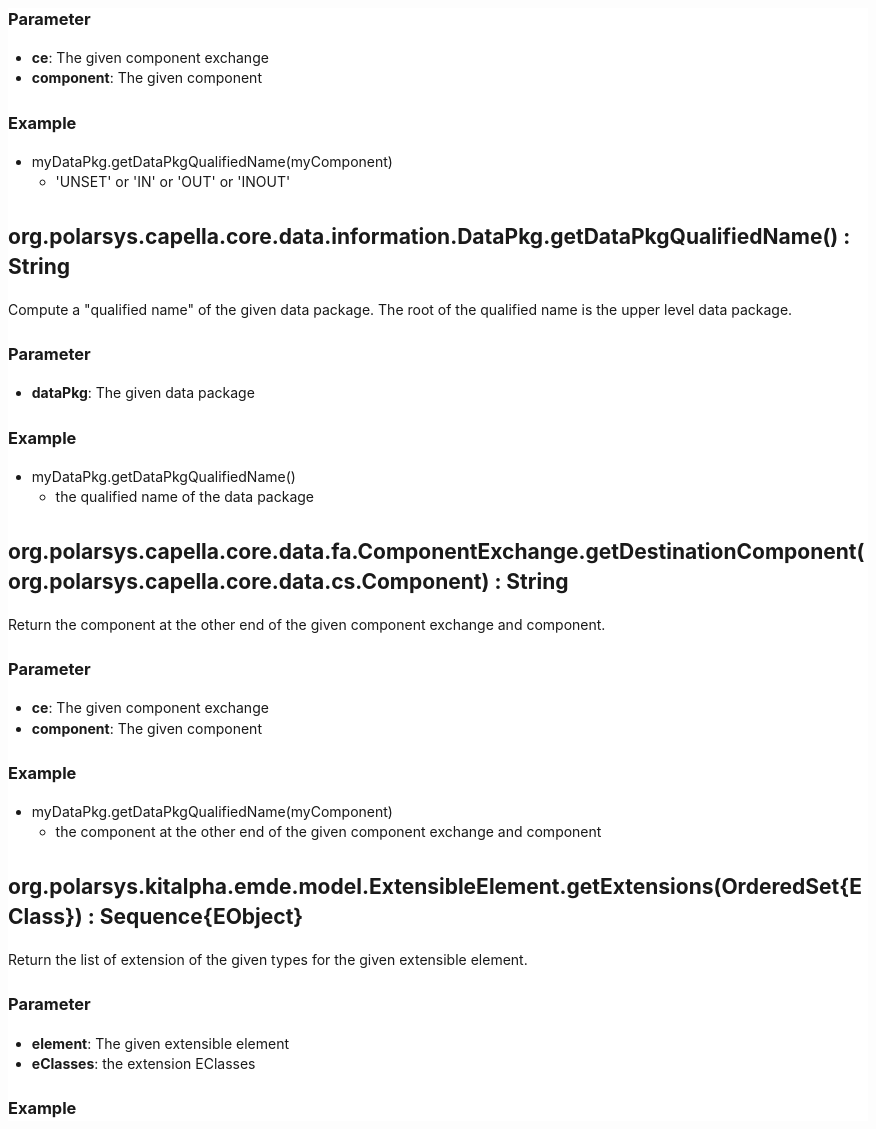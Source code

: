 ### Parameter

* **ce**: The given component exchange
* **component**: The given component

### Example

* myDataPkg.getDataPkgQualifiedName(myComponent)
  * 'UNSET' or 'IN' or 'OUT' or 'INOUT'

## org.polarsys.capella.core.data.information.DataPkg.getDataPkgQualifiedName() : String

Compute a "qualified name" of the given data package. The root of the qualified name is the upper level data package.

### Parameter

* **dataPkg**: The given data package

### Example

* myDataPkg.getDataPkgQualifiedName()
  * the qualified name of the data package

## org.polarsys.capella.core.data.fa.ComponentExchange.getDestinationComponent(org.polarsys.capella.core.data.cs.Component) : String

Return the component at the other end of the given component exchange and component.

### Parameter

* **ce**: The given component exchange
* **component**: The given component

### Example

* myDataPkg.getDataPkgQualifiedName(myComponent)
  * the component at the other end of the given component exchange and component

## org.polarsys.kitalpha.emde.model.ExtensibleElement.getExtensions(OrderedSet{EClass}) : Sequence{EObject}

Return the list of extension of the given types for the given extensible element.

### Parameter

* **element**: The given extensible element
* **eClasses**: the extension EClasses

### Example
